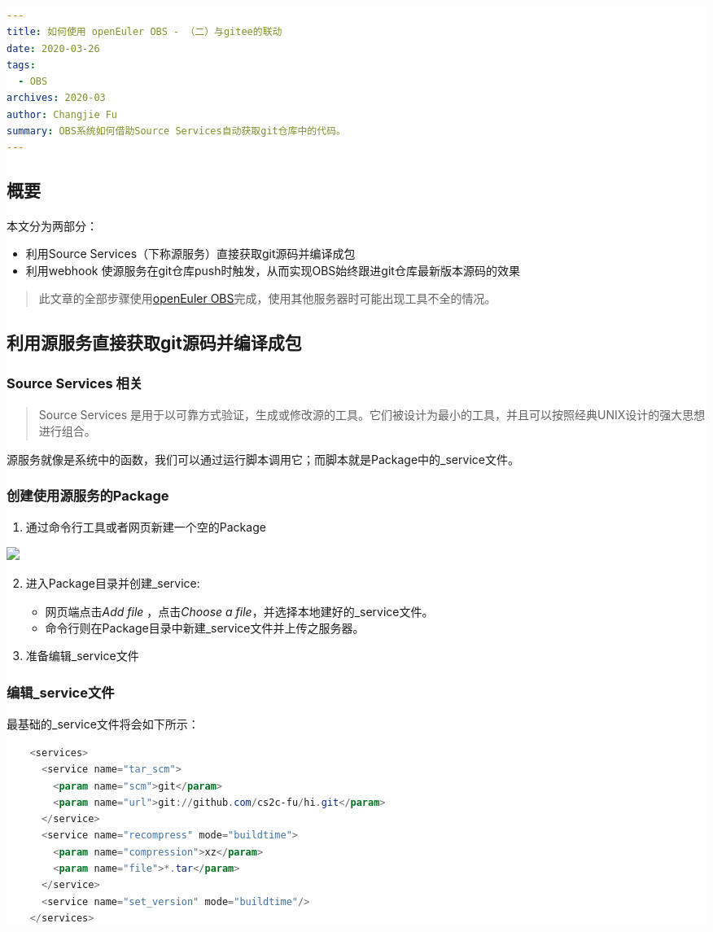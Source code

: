 ```yaml
---
title: 如何使用 openEuler OBS - （二）与gitee的联动
date: 2020-03-26
tags:
  - OBS
archives: 2020-03
author: Changjie Fu
summary: OBS系统如何借助Source Services自动获取git仓库中的代码。
---
```


## 概要

本文分为两部分：

 - 利用Source Services（下称源服务）直接获取git源码并编译成包
 - 利用webhook 使源服务在git仓库push时触发，从而实现OBS始终跟进git仓库最新版本源码的效果

> 此文章的全部步骤使用[openEuler OBS](http://openeuler-build.huawei.com/)完成，使用其他服务器时可能出现工具不全的情况。

## 利用源服务直接获取git源码并编译成包

### Source Services 相关

> Source Services 是用于以可靠方式验证，生成或修改源的工具。它们被设计为最小的工具，并且可以按照经典UNIX设计的强大思想进行组合。

源服务就像是系统中的函数，我们可以通过运行脚本调用它；而脚本就是Package中的_service文件。


### 创建使用源服务的Package

1. 通过命令行工具或者网页新建一个空的Package 

  <img src="./2020-03-26-OBS-with-Git-空Package.png" >

2. 进入Package目录并创建_service:

	* 网页端点击*Add file* ，点击*Choose a file*，并选择本地建好的_service文件。
	* 命令行则在Package目录中新建_service文件并上传之服务器。

3. 准备编辑_service文件

### 编辑_service文件

最基础的_service文件将会如下所示：

```powershell
	<services>
	  <service name="tar_scm">
	    <param name="scm">git</param>
	    <param name="url">git://github.com/cs2c-fu/hi.git</param>
	  </service>
	  <service name="recompress" mode="buildtime">
	    <param name="compression">xz</param>
	    <param name="file">*.tar</param>
	  </service>
	  <service name="set_version" mode="buildtime"/>
	</services>
```
